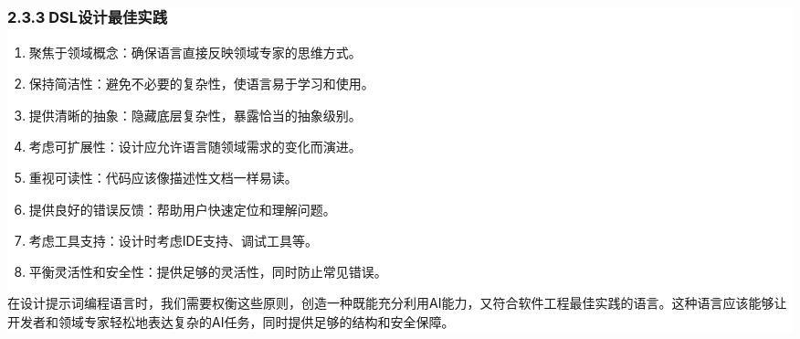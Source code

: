 ### 2.3.3 DSL设计最佳实践

1. 聚焦于领域概念：确保语言直接反映领域专家的思维方式。

2. 保持简洁性：避免不必要的复杂性，使语言易于学习和使用。

3. 提供清晰的抽象：隐藏底层复杂性，暴露恰当的抽象级别。

4. 考虑可扩展性：设计应允许语言随领域需求的变化而演进。

5. 重视可读性：代码应该像描述性文档一样易读。

6. 提供良好的错误反馈：帮助用户快速定位和理解问题。

7. 考虑工具支持：设计时考虑IDE支持、调试工具等。

8. 平衡灵活性和安全性：提供足够的灵活性，同时防止常见错误。

在设计提示词编程语言时，我们需要权衡这些原则，创造一种既能充分利用AI能力，又符合软件工程最佳实践的语言。这种语言应该能够让开发者和领域专家轻松地表达复杂的AI任务，同时提供足够的结构和安全保障。